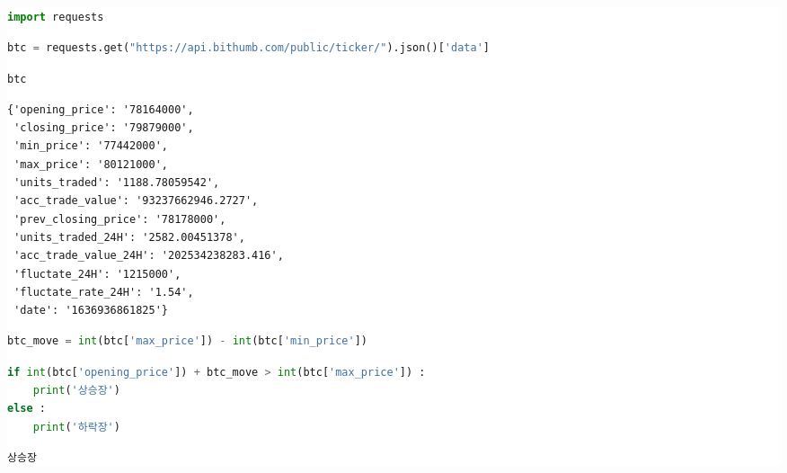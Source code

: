 
```python
import requests
```


```python
btc = requests.get("https://api.bithumb.com/public/ticker/").json()['data']
```


```python
btc
```




    {'opening_price': '78164000',
     'closing_price': '79879000',
     'min_price': '77442000',
     'max_price': '80121000',
     'units_traded': '1188.78059542',
     'acc_trade_value': '93237662946.2727',
     'prev_closing_price': '78178000',
     'units_traded_24H': '2582.00451378',
     'acc_trade_value_24H': '202534238283.416',
     'fluctate_24H': '1215000',
     'fluctate_rate_24H': '1.54',
     'date': '1636936861825'}




```python
btc_move = int(btc['max_price']) - int(btc['min_price'])
```


```python
if int(btc['opening_price']) + btc_move > int(btc['max_price']) :
    print('상승장')
else :
    print('하락장')
```

    상승장
    


```python

```
